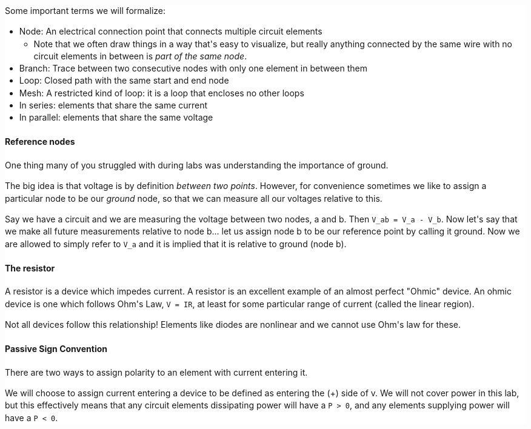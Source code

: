 
Some important terms we will formalize:

- Node: An electrical connection point that connects multiple circuit elements
  * Note that we often draw things in a way that's easy to visualize, but really
    anything connected by the same wire with no circuit elements in between is
    _part of the same node_.
- Branch: Trace between two consecutive nodes with only one element in between
  them
- Loop: Closed path with the same start and end node
- Mesh: A restricted kind of loop: it is a loop that encloses no other loops
- In series: elements that share the same current
- In parallel: elements that share the same voltage

#### Reference nodes

One thing many of you struggled with during labs was understanding the
importance of ground.

The big idea is that voltage is by definition *between two points*. However, for
convenience sometimes we like to assign a particular node to be our _ground_
node, so that we can measure all our voltages relative to this.

Say we have a circuit and we are measuring the voltage between two nodes, a and
b. Then `V_ab = V_a - V_b`. Now let's say that we make all future measurements
relative to node b... let us assign node b to be our reference point by calling
it ground. Now we are allowed to simply refer to `V_a` and it is implied that it
is relative to ground (node b).

#### The resistor

A resistor is a device which impedes current. A resistor is an excellent example
of an almost perfect "Ohmic" device. An ohmic device is one which follows Ohm's
Law, `V = IR`, at least for some particular range of current (called the linear
region).

Not all devices follow this relationship! Elements like diodes are nonlinear and
we cannot use Ohm's law for these.

#### Passive Sign Convention

There are two ways to assign polarity to an element with current entering it.

We will choose to assign current entering a device to be defined as entering the
(+) side of v. We will not cover power in this lab, but this effectively means
that any circuit elements dissipating power will have a `P > 0`, and any
elements supplying power will have a `P < 0`.
